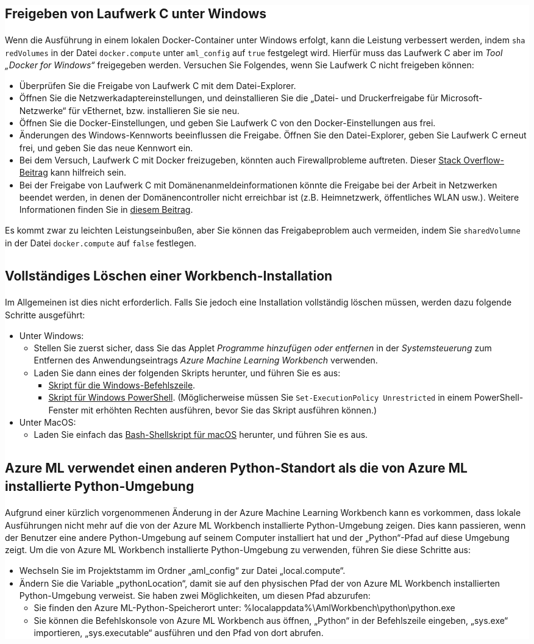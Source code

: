## <a name="sharing-c-drive-on-windows"></a>Freigeben von Laufwerk C unter Windows
Wenn die Ausführung in einem lokalen Docker-Container unter Windows erfolgt, kann die Leistung verbessert werden, indem `sharedVolumes` in der Datei `docker.compute` unter `aml_config` auf `true` festgelegt wird. Hierfür muss das Laufwerk C aber im _Tool „Docker for Windows“_ freigegeben werden. Versuchen Sie Folgendes, wenn Sie Laufwerk C nicht freigeben können:

* Überprüfen Sie die Freigabe von Laufwerk C mit dem Datei-Explorer.
* Öffnen Sie die Netzwerkadaptereinstellungen, und deinstallieren Sie die „Datei- und Druckerfreigabe für Microsoft-Netzwerke“ für vEthernet, bzw. installieren Sie sie neu.
* Öffnen Sie die Docker-Einstellungen, und geben Sie Laufwerk C von den Docker-Einstellungen aus frei.
* Änderungen des Windows-Kennworts beeinflussen die Freigabe. Öffnen Sie den Datei-Explorer, geben Sie Laufwerk C erneut frei, und geben Sie das neue Kennwort ein.
* Bei dem Versuch, Laufwerk C mit Docker freizugeben, könnten auch Firewallprobleme auftreten. Dieser [Stack Overflow-Beitrag](http://stackoverflow.com/questions/42203488/settings-to-windows-firewall-to-allow-docker-for-windows-to-share-drive/43904051) kann hilfreich sein.
* Bei der Freigabe von Laufwerk C mit Domänenanmeldeinformationen könnte die Freigabe bei der Arbeit in Netzwerken beendet werden, in denen der Domänencontroller nicht erreichbar ist (z.B. Heimnetzwerk, öffentliches WLAN usw.). Weitere Informationen finden Sie in [diesem Beitrag](https://blogs.msdn.microsoft.com/stevelasker/2016/06/14/configuring-docker-for-windows-volumes/).

Es kommt zwar zu leichten Leistungseinbußen, aber Sie können das Freigabeproblem auch vermeiden, indem Sie `sharedVolumne` in der Datei `docker.compute` auf `false` festlegen.

## <a name="wipe-clean-workbench-installation"></a>Vollständiges Löschen einer Workbench-Installation
Im Allgemeinen ist dies nicht erforderlich. Falls Sie jedoch eine Installation vollständig löschen müssen, werden dazu folgende Schritte ausgeführt:

- Unter Windows:
  - Stellen Sie zuerst sicher, dass Sie das Applet _Programme hinzufügen oder entfernen_ in der _Systemsteuerung_ zum Entfernen des Anwendungseintrags _Azure Machine Learning Workbench_ verwenden.  
  - Laden Sie dann eines der folgenden Skripts herunter, und führen Sie es aus:
    - [Skript für die Windows-Befehlszeile](https://github.com/Azure/MachineLearning-Scripts/blob/master/cleanup/cleanup_win.cmd).
    - [Skript für Windows PowerShell](https://github.com/Azure/MachineLearning-Scripts/blob/master/cleanup/cleanup_win.ps1). (Möglicherweise müssen Sie `Set-ExecutionPolicy Unrestricted` in einem PowerShell-Fenster mit erhöhten Rechten ausführen, bevor Sie das Skript ausführen können.)
- Unter MacOS:
  - Laden Sie einfach das [Bash-Shellskript für macOS](https://github.com/Azure/MachineLearning-Scripts/blob/master/cleanup/cleanup_mac.sh) herunter, und führen Sie es aus.

## <a name="azure-ml-using-a-different-python-location-than-the-azure-ml-installed-python-environment"></a>Azure ML verwendet einen anderen Python-Standort als die von Azure ML installierte Python-Umgebung
Aufgrund einer kürzlich vorgenommenen Änderung in der Azure Machine Learning Workbench kann es vorkommen, dass lokale Ausführungen nicht mehr auf die von der Azure ML Workbench installierte Python-Umgebung zeigen. Dies kann passieren, wenn der Benutzer eine andere Python-Umgebung auf seinem Computer installiert hat und der „Python“-Pfad auf diese Umgebung zeigt. Um die von Azure ML Workbench installierte Python-Umgebung zu verwenden, führen Sie diese Schritte aus:
- Wechseln Sie im Projektstamm im Ordner „aml_config“ zur Datei „local.compute“.
- Ändern Sie die Variable „pythonLocation“, damit sie auf den physischen Pfad der von Azure ML Workbench installierten Python-Umgebung verweist. Sie haben zwei Möglichkeiten, um diesen Pfad abzurufen:
    - Sie finden den Azure ML-Python-Speicherort unter: %localappdata%\AmlWorkbench\python\python.exe
    - Sie können die Befehlskonsole von Azure ML Workbench aus öffnen, „Python“ in der Befehlszeile eingeben, „sys.exe“ importieren, „sys.executable“ ausführen und den Pfad von dort abrufen. 
